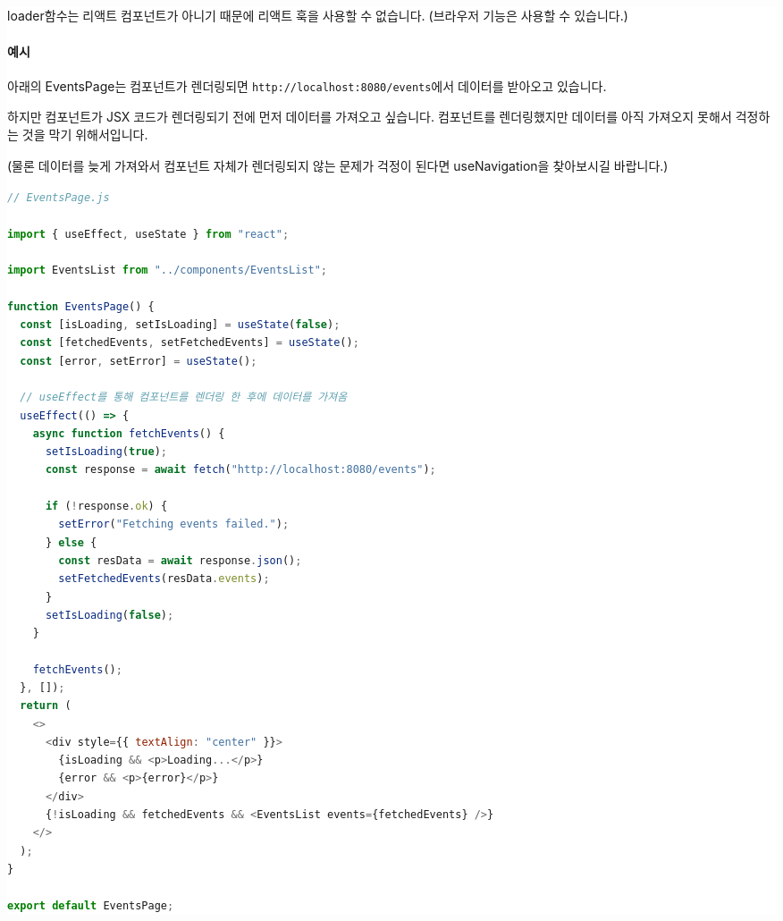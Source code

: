 loader함수는 리액트 컴포넌트가 아니기 때문에 리액트 훅을 사용할 수 없습니다.
(브라우저 기능은 사용할 수 있습니다.)

#### 예시

아래의 EventsPage는 컴포넌트가 렌더링되면 `http://localhost:8080/events`에서 데이터를 받아오고 있습니다.

하지만 컴포넌트가 JSX 코드가 렌더링되기 전에 먼저 데이터를 가져오고 싶습니다.
컴포넌트를 렌더링했지만 데이터를 아직 가져오지 못해서 걱정하는 것을 막기 위해서입니다.

(물론 데이터를 늦게 가져와서 컴포넌트 자체가 렌더링되지 않는 문제가 걱정이 된다면 useNavigation을 찾아보시길 바랍니다.)

```javascript
// EventsPage.js

import { useEffect, useState } from "react";

import EventsList from "../components/EventsList";

function EventsPage() {
  const [isLoading, setIsLoading] = useState(false);
  const [fetchedEvents, setFetchedEvents] = useState();
  const [error, setError] = useState();

  // useEffect를 통해 컴포넌트를 렌더링 한 후에 데이터를 가져옴
  useEffect(() => {
    async function fetchEvents() {
      setIsLoading(true);
      const response = await fetch("http://localhost:8080/events");

      if (!response.ok) {
        setError("Fetching events failed.");
      } else {
        const resData = await response.json();
        setFetchedEvents(resData.events);
      }
      setIsLoading(false);
    }

    fetchEvents();
  }, []);
  return (
    <>
      <div style={{ textAlign: "center" }}>
        {isLoading && <p>Loading...</p>}
        {error && <p>{error}</p>}
      </div>
      {!isLoading && fetchedEvents && <EventsList events={fetchedEvents} />}
    </>
  );
}

export default EventsPage;
```

